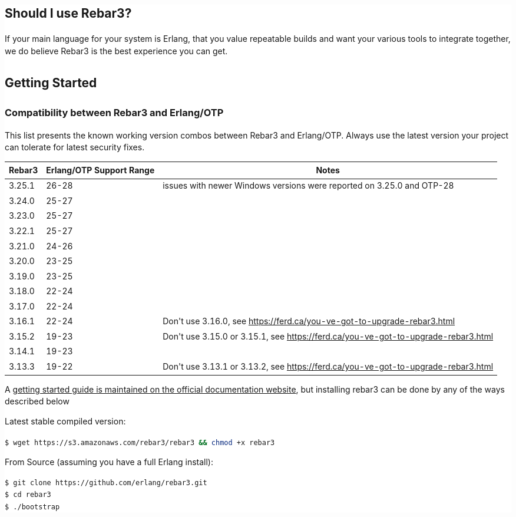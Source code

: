 ## Should I use Rebar3?

If your main language for your system is Erlang, that you value repeatable builds
and want your various tools to integrate together, we do believe Rebar3 is the
best experience you can get.

## Getting Started

### Compatibility between Rebar3 and Erlang/OTP

This list presents the known working version combos between Rebar3 and
Erlang/OTP. Always use the latest version your project can tolerate for latest
security fixes.

| Rebar3 | Erlang/OTP Support Range | Notes
|-       |-      | -
| 3.25.1 | 26-28 | issues with newer Windows versions were reported on 3.25.0 and OTP-28
| 3.24.0 | 25-27 |
| 3.23.0 | 25-27 |
| 3.22.1 | 25-27 |
| 3.21.0 | 24-26 |
| 3.20.0 | 23-25 |
| 3.19.0 | 23-25 |
| 3.18.0 | 22-24 |
| 3.17.0 | 22-24 |
| 3.16.1 | 22-24 | Don't use 3.16.0, see https://ferd.ca/you-ve-got-to-upgrade-rebar3.html
| 3.15.2 | 19-23 | Don't use 3.15.0 or 3.15.1, see https://ferd.ca/you-ve-got-to-upgrade-rebar3.html
| 3.14.1 | 19-23 |
| 3.13.3 | 19-22 | Don't use 3.13.1 or 3.13.2, see https://ferd.ca/you-ve-got-to-upgrade-rebar3.html

A [getting started guide is maintained on the official documentation website](https://rebar3.org/docs/getting-started),
but installing rebar3 can be done by any of the ways described below

Latest stable compiled version:
```bash
$ wget https://s3.amazonaws.com/rebar3/rebar3 && chmod +x rebar3
```

From Source (assuming you have a full Erlang install):

```bash
$ git clone https://github.com/erlang/rebar3.git
$ cd rebar3
$ ./bootstrap
```
